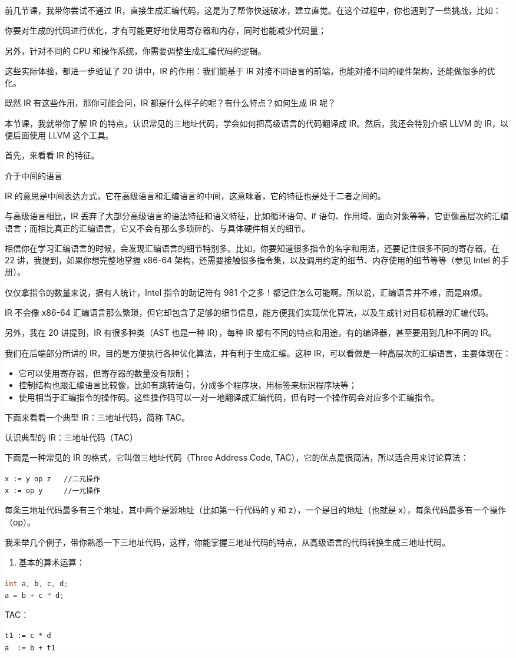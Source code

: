 前几节课，我带你尝试不通过 IR，直接生成汇编代码，这是为了帮你快速破冰，建立直觉。在这个过程中，你也遇到了一些挑战，比如：

你要对生成的代码进行优化，才有可能更好地使用寄存器和内存，同时也能减少代码量；

另外，针对不同的 CPU 和操作系统，你需要调整生成汇编代码的逻辑。

这些实际体验，都进一步验证了 20 讲中，IR 的作用：我们能基于 IR 对接不同语言的前端，也能对接不同的硬件架构，还能做很多的优化。

既然 IR 有这些作用，那你可能会问，IR 都是什么样子的呢？有什么特点？如何生成 IR 呢？

本节课，我就带你了解 IR 的特点，认识常见的三地址代码，学会如何把高级语言的代码翻译成 IR。然后，我还会特别介绍 LLVM 的 IR，以便后面使用 LLVM 这个工具。

首先，来看看 IR 的特征。

介于中间的语言

IR 的意思是中间表达方式，它在高级语言和汇编语言的中间，这意味着，它的特征也是处于二者之间的。

与高级语言相比，IR 丢弃了大部分高级语言的语法特征和语义特征，比如循环语句、if 语句、作用域、面向对象等等，它更像高层次的汇编语言；而相比真正的汇编语言，它又不会有那么多琐碎的、与具体硬件相关的细节。

相信你在学习汇编语言的时候，会发现汇编语言的细节特别多。比如，你要知道很多指令的名字和用法，还要记住很多不同的寄存器。在 22 讲，我提到，如果你想完整地掌握 x86-64 架构，还需要接触很多指令集，以及调用约定的细节、内存使用的细节等等（参见 Intel 的手册）。

仅仅拿指令的数量来说，据有人统计，Intel 指令的助记符有 981 个之多！都记住怎么可能啊。所以说，汇编语言并不难，而是麻烦。

IR 不会像 x86-64 汇编语言那么繁琐，但它却包含了足够的细节信息，能方便我们实现优化算法，以及生成针对目标机器的汇编代码。

另外，我在 20 讲提到，IR 有很多种类（AST 也是一种 IR），每种 IR 都有不同的特点和用途，有的编译器，甚至要用到几种不同的 IR。

我们在后端部分所讲的 IR，目的是方便执行各种优化算法，并有利于生成汇编。这种 IR，可以看做是一种高层次的汇编语言，主要体现在：

- 它可以使用寄存器，但寄存器的数量没有限制；
- 控制结构也跟汇编语言比较像，比如有跳转语句，分成多个程序块，用标签来标识程序块等；
- 使用相当于汇编指令的操作码。这些操作码可以一对一地翻译成汇编代码，但有时一个操作码会对应多个汇编指令。

下面来看看一个典型 IR：三地址代码，简称 TAC。

认识典型的 IR：三地址代码（TAC）

下面是一种常见的 IR 的格式，它叫做三地址代码（Three Address Code, TAC），它的优点是很简洁，所以适合用来讨论算法：

```
x := y op z   //二元操作
x := op y     //一元操作
```

每条三地址代码最多有三个地址，其中两个是源地址（比如第一行代码的 y 和 z），一个是目的地址（也就是 x），每条代码最多有一个操作（op）。

我来举几个例子，带你熟悉一下三地址代码，这样，你能掌握三地址代码的特点，从高级语言的代码转换生成三地址代码。

1. 基本的算术运算：

```java
int a, b, c, d;
a = b + c * d;
```

TAC：

```
t1 := c * d
a  := b + t1
```

